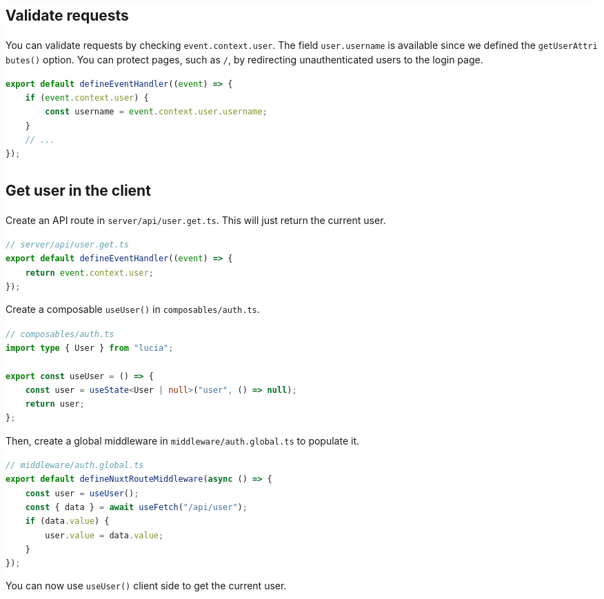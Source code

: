 ```ts
```

## Validate requests

You can validate requests by checking `event.context.user`. The field `user.username` is available since we defined the `getUserAttributes()` option. You can protect pages, such as `/`, by redirecting unauthenticated users to the login page.

```ts
export default defineEventHandler((event) => {
	if (event.context.user) {
		const username = event.context.user.username;
	}
	// ...
});
```

## Get user in the client

Create an API route in `server/api/user.get.ts`. This will just return the current user.

```ts
// server/api/user.get.ts
export default defineEventHandler((event) => {
	return event.context.user;
});
```

Create a composable `useUser()` in `composables/auth.ts`.

```ts
// composables/auth.ts
import type { User } from "lucia";

export const useUser = () => {
	const user = useState<User | null>("user", () => null);
	return user;
};
```

Then, create a global middleware in `middleware/auth.global.ts` to populate it.

```ts
// middleware/auth.global.ts
export default defineNuxtRouteMiddleware(async () => {
	const user = useUser();
	const { data } = await useFetch("/api/user");
	if (data.value) {
		user.value = data.value;
	}
});
```

You can now use `useUser()` client side to get the current user.
